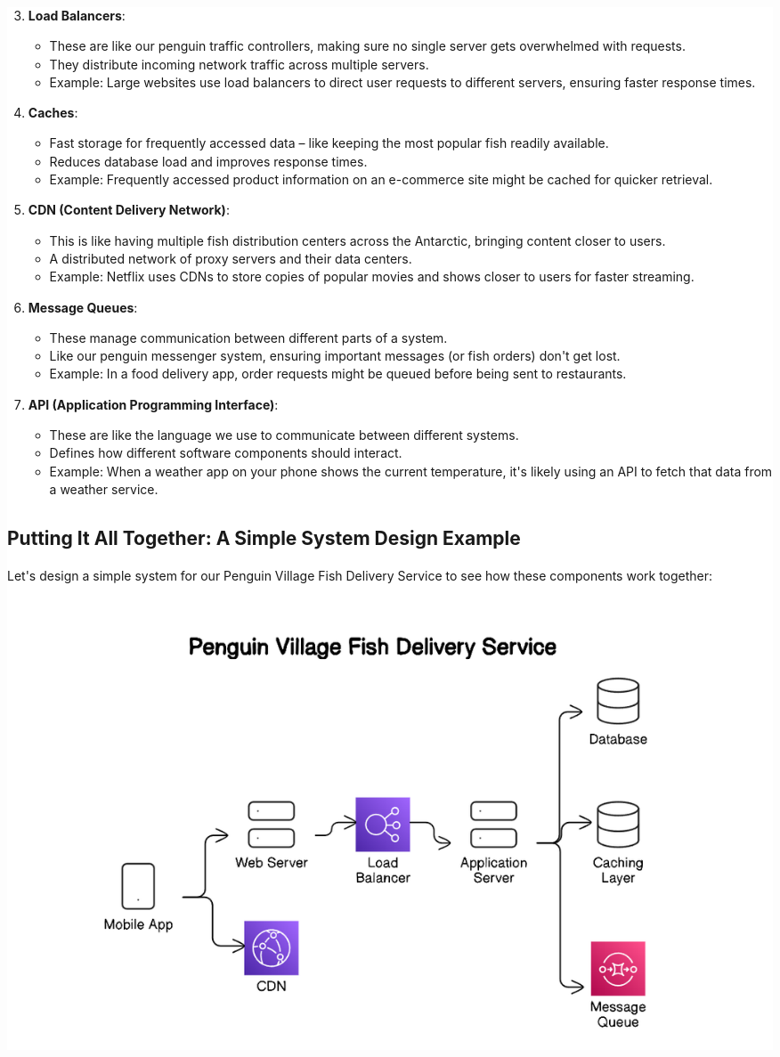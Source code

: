 3. **Load Balancers**:

   - These are like our penguin traffic controllers, making sure no single server gets overwhelmed with requests.
   - They distribute incoming network traffic across multiple servers.
   - Example: Large websites use load balancers to direct user requests to different servers, ensuring faster response times.

4. **Caches**:

   - Fast storage for frequently accessed data – like keeping the most popular fish readily available.
   - Reduces database load and improves response times.
   - Example: Frequently accessed product information on an e-commerce site might be cached for quicker retrieval.

5. **CDN (Content Delivery Network)**:

   - This is like having multiple fish distribution centers across the Antarctic, bringing content closer to users.
   - A distributed network of proxy servers and their data centers.
   - Example: Netflix uses CDNs to store copies of popular movies and shows closer to users for faster streaming.

6. **Message Queues**:

   - These manage communication between different parts of a system.
   - Like our penguin messenger system, ensuring important messages (or fish orders) don't get lost.
   - Example: In a food delivery app, order requests might be queued before being sent to restaurants.

7. **API (Application Programming Interface)**:
   - These are like the language we use to communicate between different systems.
   - Defines how different software components should interact.
   - Example: When a weather app on your phone shows the current temperature, it's likely using an API to fetch that data from a weather service.

## Putting It All Together: A Simple System Design Example

Let's design a simple system for our Penguin Village Fish Delivery Service to see how these components work together:

![](https://raw.githubusercontent.com/jindalujjwal0720/system-design-with-pip/main/resources/images/penguin-village-delivery-fish-service.png)
